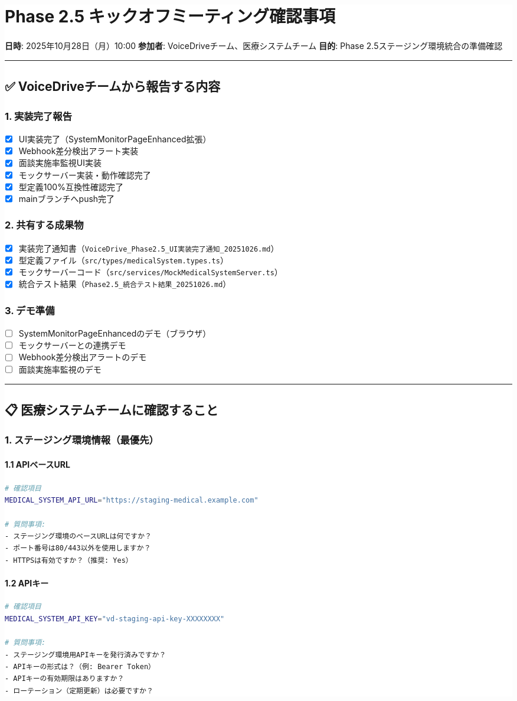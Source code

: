 # Phase 2.5 キックオフミーティング確認事項

**日時**: 2025年10月28日（月）10:00
**参加者**: VoiceDriveチーム、医療システムチーム
**目的**: Phase 2.5ステージング環境統合の準備確認

---

## ✅ VoiceDriveチームから報告する内容

### 1. 実装完了報告
- [x] UI実装完了（SystemMonitorPageEnhanced拡張）
- [x] Webhook差分検出アラート実装
- [x] 面談実施率監視UI実装
- [x] モックサーバー実装・動作確認完了
- [x] 型定義100%互換性確認完了
- [x] mainブランチへpush完了

### 2. 共有する成果物
- [x] 実装完了通知書（`VoiceDrive_Phase2.5_UI実装完了通知_20251026.md`）
- [x] 型定義ファイル（`src/types/medicalSystem.types.ts`）
- [x] モックサーバーコード（`src/services/MockMedicalSystemServer.ts`）
- [x] 統合テスト結果（`Phase2.5_統合テスト結果_20251026.md`）

### 3. デモ準備
- [ ] SystemMonitorPageEnhancedのデモ（ブラウザ）
- [ ] モックサーバーとの連携デモ
- [ ] Webhook差分検出アラートのデモ
- [ ] 面談実施率監視のデモ

---

## 📋 医療システムチームに確認すること

### 1. ステージング環境情報（最優先）

#### 1.1 APIベースURL
```bash
# 確認項目
MEDICAL_SYSTEM_API_URL="https://staging-medical.example.com"

# 質問事項:
- ステージング環境のベースURLは何ですか？
- ポート番号は80/443以外を使用しますか？
- HTTPSは有効ですか？（推奨: Yes）
```

#### 1.2 APIキー
```bash
# 確認項目
MEDICAL_SYSTEM_API_KEY="vd-staging-api-key-XXXXXXXX"

# 質問事項:
- ステージング環境用APIキーを発行済みですか？
- APIキーの形式は？（例: Bearer Token）
- APIキーの有効期限はありますか？
- ローテーション（定期更新）は必要ですか？
```
